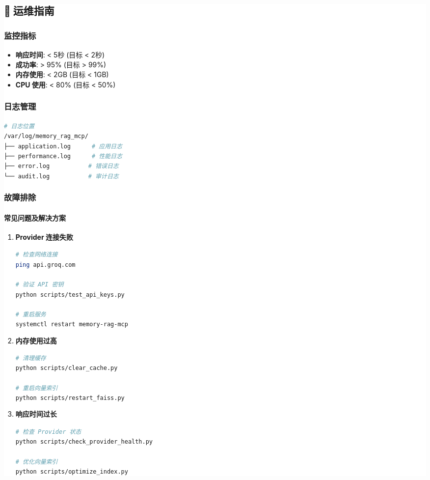 
## 🔧 运维指南

### 监控指标
- **响应时间**: < 5秒 (目标 < 2秒)
- **成功率**: > 95% (目标 > 99%)
- **内存使用**: < 2GB (目标 < 1GB)
- **CPU 使用**: < 80% (目标 < 50%)

### 日志管理
```bash
# 日志位置
/var/log/memory_rag_mcp/
├── application.log      # 应用日志
├── performance.log      # 性能日志
├── error.log           # 错误日志
└── audit.log           # 审计日志
```

### 故障排除

#### 常见问题及解决方案

1. **Provider 连接失败**
   ```bash
   # 检查网络连接
   ping api.groq.com
   
   # 验证 API 密钥
   python scripts/test_api_keys.py
   
   # 重启服务
   systemctl restart memory-rag-mcp
   ```

2. **内存使用过高**
   ```bash
   # 清理缓存
   python scripts/clear_cache.py
   
   # 重启向量索引
   python scripts/restart_faiss.py
   ```

3. **响应时间过长**
   ```bash
   # 检查 Provider 状态
   python scripts/check_provider_health.py
   
   # 优化向量索引
   python scripts/optimize_index.py
   ```
